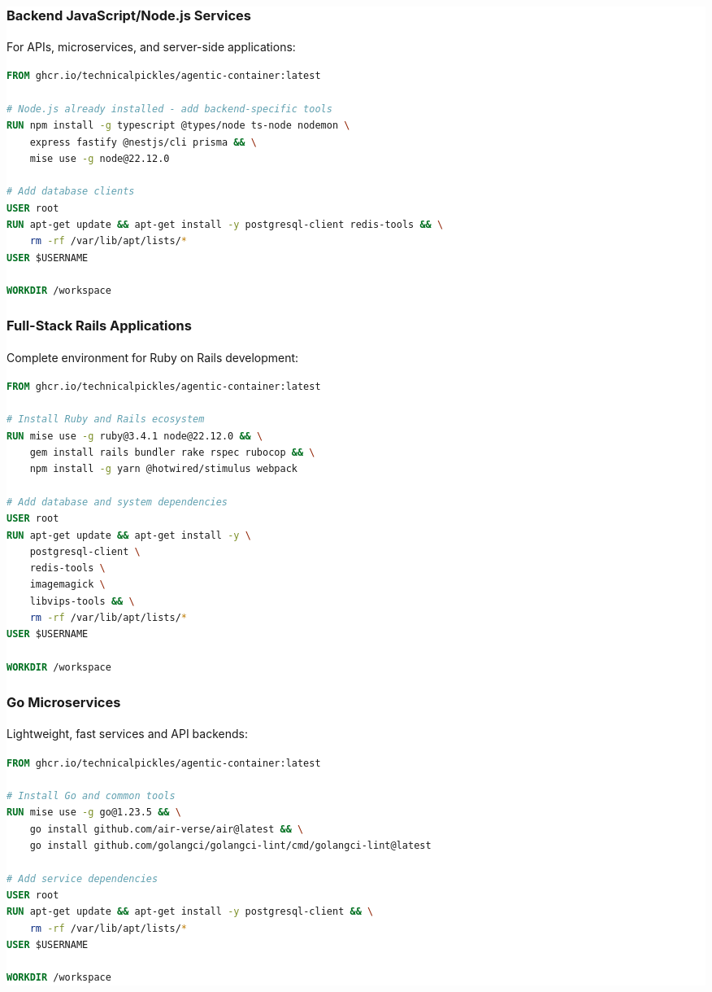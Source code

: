 ### Backend JavaScript/Node.js Services

For APIs, microservices, and server-side applications:

```dockerfile
FROM ghcr.io/technicalpickles/agentic-container:latest

# Node.js already installed - add backend-specific tools
RUN npm install -g typescript @types/node ts-node nodemon \
    express fastify @nestjs/cli prisma && \
    mise use -g node@22.12.0

# Add database clients
USER root
RUN apt-get update && apt-get install -y postgresql-client redis-tools && \
    rm -rf /var/lib/apt/lists/*
USER $USERNAME

WORKDIR /workspace
```

### Full-Stack Rails Applications

Complete environment for Ruby on Rails development:

```dockerfile
FROM ghcr.io/technicalpickles/agentic-container:latest

# Install Ruby and Rails ecosystem
RUN mise use -g ruby@3.4.1 node@22.12.0 && \
    gem install rails bundler rake rspec rubocop && \
    npm install -g yarn @hotwired/stimulus webpack

# Add database and system dependencies
USER root
RUN apt-get update && apt-get install -y \
    postgresql-client \
    redis-tools \
    imagemagick \
    libvips-tools && \
    rm -rf /var/lib/apt/lists/*
USER $USERNAME

WORKDIR /workspace
```

### Go Microservices

Lightweight, fast services and API backends:

```dockerfile
FROM ghcr.io/technicalpickles/agentic-container:latest

# Install Go and common tools
RUN mise use -g go@1.23.5 && \
    go install github.com/air-verse/air@latest && \
    go install github.com/golangci/golangci-lint/cmd/golangci-lint@latest

# Add service dependencies  
USER root
RUN apt-get update && apt-get install -y postgresql-client && \
    rm -rf /var/lib/apt/lists/*
USER $USERNAME

WORKDIR /workspace
```
